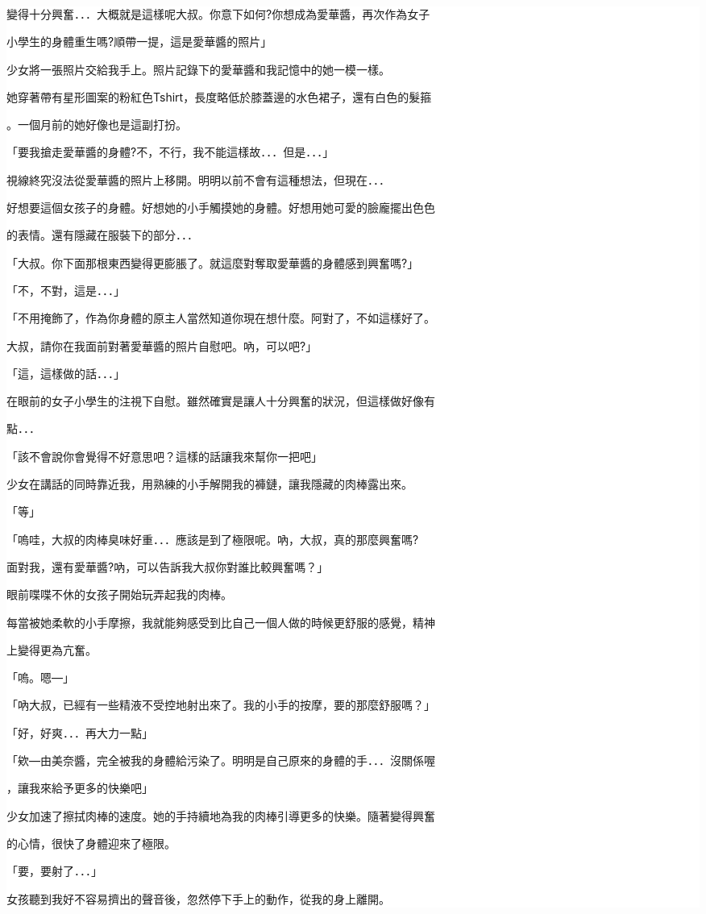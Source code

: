 變得十分興奮．．．大概就是這樣呢大叔。你意下如何?你想成為愛華醬，再次作為女子

小學生的身體重生嗎?順帶一提，這是愛華醬的照片」

少女將一張照片交給我手上。照片記錄下的愛華醬和我記憶中的她一模一樣。

她穿著帶有星形圖案的粉紅色Tshirt，長度略低於膝蓋邊的水色裙子，還有白色的髮箍

。一個月前的她好像也是這副打扮。

「要我搶走愛華醬的身體?不，不行，我不能這樣故．．．但是．．．」

視線終究沒法從愛華醬的照片上移開。明明以前不會有這種想法，但現在．．．

好想要這個女孩子的身體。好想她的小手觸摸她的身體。好想用她可愛的臉龐擺出色色

的表情。還有隱藏在服裝下的部分．．．

「大叔。你下面那根東西變得更膨脹了。就這麼對奪取愛華醬的身體感到興奮嗎?」

「不，不對，這是．．．」

「不用掩飾了，作為你身體的原主人當然知道你現在想什麼。阿對了，不如這樣好了。

大叔，請你在我面前對著愛華醬的照片自慰吧。吶，可以吧?」

「這，這樣做的話．．．」

在眼前的女子小學生的注視下自慰。雖然確實是讓人十分興奮的狀況，但這樣做好像有

點．．．

「該不會說你會覺得不好意思吧？這樣的話讓我來幫你一把吧」

少女在講話的同時靠近我，用熟練的小手解開我的褲鏈，讓我隱藏的肉棒露出來。

「等」

「嗚哇，大叔的肉棒臭味好重．．．應該是到了極限呢。吶，大叔，真的那麼興奮嗎?

面對我，還有愛華醬?吶，可以告訴我大叔你對誰比較興奮嗎？」

眼前喋喋不休的女孩子開始玩弄起我的肉棒。

每當被她柔軟的小手摩擦，我就能夠感受到比自己一個人做的時候更舒服的感覺，精神

上變得更為亢奮。

「嗚。嗯—」

「吶大叔，已經有一些精液不受控地射出來了。我的小手的按摩，要的那麼舒服嗎？」

「好，好爽．．．再大力一點」

「欸—由美奈醬，完全被我的身體給污染了。明明是自己原來的身體的手．．．沒關係喔

，讓我來給予更多的快樂吧」

少女加速了擦拭肉棒的速度。她的手持續地為我的肉棒引導更多的快樂。隨著變得興奮

的心情，很快了身體迎來了極限。

「要，要射了．．．」

女孩聽到我好不容易擠出的聲音後，忽然停下手上的動作，從我的身上離開。
